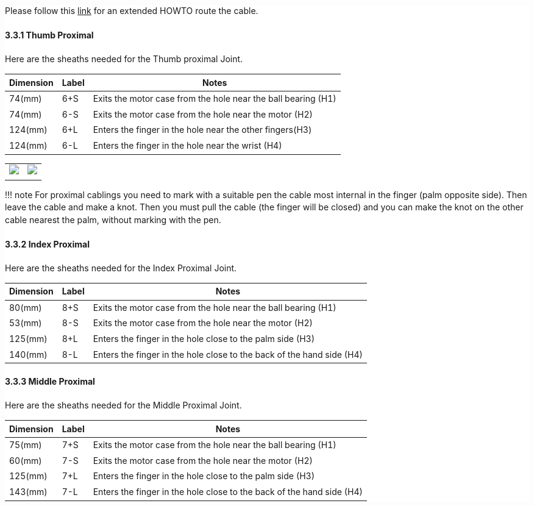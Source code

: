 Please follow this [link](lower_arm_V1.md#3-proximal-joints) for an extended HOWTO route the cable.

#### 3.3.1 Thumb Proximal

Here are the sheaths needed for the Thumb proximal Joint.


| Dimension | **Label** | **Notes**                                                    |
| --------- | --------- | ------------------------------------------------------------ |
| 74(mm)    | 6+S       | Exits the motor case from the hole near the ball bearing (H1) |
| 74(mm)    | 6-S       | Exits the motor case from the hole near the motor (H2)       |
| 124(mm)   | 6+L       | Enters the finger in the hole near the other fingers(H3)     |
| 124(mm)   | 6-L       | Enters the finger in the hole near the wrist (H4)            |

|                                                   |                                                   |
| ------------------------------------------------- | ------------------------------------------------- |
| <img src ="../img/hand/Fig_4-22.png" width="700"> | <img src ="../img/hand/Fig_4-21.png" width="700"> |

!!! note
    For proximal cablings you need to mark with a suitable pen the cable most internal in the finger (palm opposite side). Then leave the cable and make a knot. Then you must pull the cable (the finger will be closed) and you can make the knot on the other cable nearest the palm, without marking with the pen. 


#### 3.3.2 Index Proximal

Here are the sheaths needed for the Index Proximal Joint.

| Dimension | **Label** | **Notes**                                                    |
| --------- | --------- | ------------------------------------------------------------ |
| 80(mm)    | 8+S       | Exits the motor case from the hole near the ball bearing (H1) |
| 53(mm)    | 8-S       | Exits the motor case from the hole near the motor (H2)       |
| 125(mm)   | 8+L       | Enters the finger in the hole close to the palm side (H3)    |
| 140(mm)   | 8-L       | Enters the finger in the hole close to the back of the hand side (H4) |

#### 3.3.3 Middle Proximal

Here are the sheaths needed for the Middle Proximal Joint.

| Dimension | **Label** | **Notes**                                                    |
| --------- | --------- | ------------------------------------------------------------ |
| 75(mm)    | 7+S       | Exits the motor case from the hole near the ball bearing (H1) |
| 60(mm)    | 7-S       | Exits the motor case from the hole near the motor (H2)       |
| 125(mm)   | 7+L       | Enters the finger in the hole close to the palm side (H3)    |
| 143(mm)   | 7-L       | Enters the finger in the hole close to the back of the hand side (H4) |

